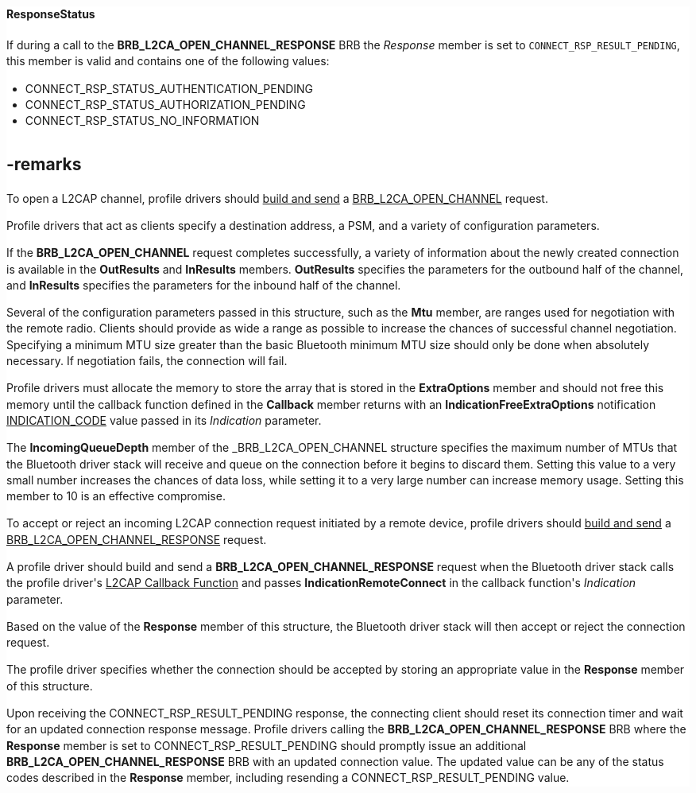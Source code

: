 #### ResponseStatus

If during a call to the **BRB_L2CA_OPEN_CHANNEL_RESPONSE** BRB the *Response* member is set to `CONNECT_RSP_RESULT_PENDING`, this member is valid and contains one of the following values:

- CONNECT_RSP_STATUS_AUTHENTICATION_PENDING
- CONNECT_RSP_STATUS_AUTHORIZATION_PENDING
- CONNECT_RSP_STATUS_NO_INFORMATION

## -remarks

To open a L2CAP channel, profile drivers should [build and send](/previous-versions/ff536657(v=vs.85)) a [BRB\_L2CA\_OPEN\_CHANNEL](/previous-versions/ff536615(v=vs.85)) request.

Profile drivers that act as clients specify a destination address, a PSM, and a variety of configuration parameters.

If the **BRB_L2CA_OPEN_CHANNEL** request completes successfully, a variety of information about the newly created connection is available in the **OutResults** and **InResults** members. **OutResults** specifies the parameters for the outbound half of the channel, and **InResults** specifies the parameters for the inbound half of the channel.

Several of the configuration parameters passed in this structure, such as the **Mtu** member, are ranges used for negotiation with the remote radio. Clients should provide as wide a range as possible to increase the chances of successful channel negotiation. Specifying a minimum MTU size greater than the basic Bluetooth minimum MTU size should only be done when absolutely necessary. If negotiation fails, the connection will fail.

Profile drivers must allocate the memory to store the array that is stored in the **ExtraOptions** member and should not free this memory until the callback function defined in the **Callback** member returns with an **IndicationFreeExtraOptions** notification [INDICATION\_CODE](./ne-bthddi-_indication_code.md) value passed in its *Indication* parameter.

The **IncomingQueueDepth** member of the _BRB_L2CA_OPEN_CHANNEL structure specifies the maximum number of MTUs that the Bluetooth driver stack will receive and queue on the connection before it begins to discard them. Setting this value to a very small number increases the chances of data loss, while setting it to a very large number can increase memory usage. Setting this member to 10 is an effective compromise.

To accept or reject an incoming L2CAP connection request initiated by a remote device, profile drivers should [build and send](/previous-versions/ff536657(v=vs.85)) a [ BRB\_L2CA\_OPEN\_CHANNEL\_RESPONSE](/previous-versions/ff536616(v=vs.85)) request.

A profile driver should build and send a **BRB_L2CA_OPEN_CHANNEL_RESPONSE** request when the Bluetooth driver stack calls the profile driver's [L2CAP Callback Function](./nc-bthddi-pfnbthport_indication_callback.md) and passes **IndicationRemoteConnect** in the callback function's *Indication* parameter.

Based on the value of the **Response** member of this structure, the Bluetooth driver stack will then accept or reject the connection request.

The profile driver specifies whether the connection should be accepted by storing an appropriate value in the **Response** member of this structure.

Upon receiving the CONNECT_RSP_RESULT_PENDING response, the connecting client should reset its connection timer and wait for an updated connection response message. Profile drivers calling the **BRB_L2CA_OPEN_CHANNEL_RESPONSE** BRB where the **Response** member is set to CONNECT_RSP_RESULT_PENDING should promptly issue an additional **BRB_L2CA_OPEN_CHANNEL_RESPONSE** BRB with an updated connection value. The updated value can be any of the status codes described in the **Response** member, including resending a CONNECT_RSP_RESULT_PENDING value.
